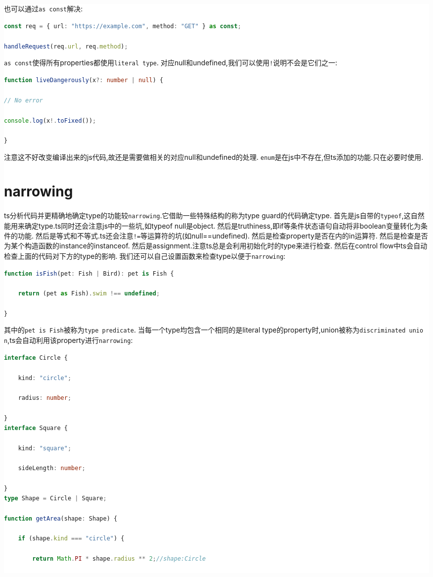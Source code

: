 ```ts
```
也可以通过`as const`解决:
```ts
const req = { url: "https://example.com", method: "GET" } as const;

handleRequest(req.url, req.method);
```
`as const`使得所有properties都使用`literal type`.
对应null和undefined,我们可以使用`!`说明不会是它们之一:
```ts
function liveDangerously(x?: number | null) {

// No error

console.log(x!.toFixed());

}
```
注意这不好改变编译出来的js代码,故还是需要做相关的对应null和undefined的处理.
`enum`是在js中不存在,但ts添加的功能.只在必要时使用.
# narrowing
ts分析代码并更精确地确定type的功能较`narrowing`.它借助一些特殊结构的称为type guard的代码确定type.
首先是js自带的`typeof`,这自然能用来确定type.ts同时还会注意js中的一些坑,如typeof null是object.
然后是truthiness,即if等条件状态语句自动将非boolean变量转化为条件的功能.
然后是等式和不等式.ts还会注意`!=`等运算符的坑(如null\==undefined).
然后是检查property是否在内的in运算符.
然后是检查是否为某个构造函数的instance的instanceof.
然后是assignment.注意ts总是会利用初始化时的type来进行检查.
然后在control flow中ts会自动检查上面的代码对下方的type的影响.
我们还可以自己设置函数来检查type以便于`narrowing`:
```ts
function isFish(pet: Fish | Bird): pet is Fish {

	return (pet as Fish).swim !== undefined;

}
```
其中的`pet is Fish`被称为`type predicate`.
当每一个type均包含一个相同的是literal type的property时,union被称为`discriminated union`,ts会自动利用该property进行`narrowing`:
```ts
interface Circle {
	
	kind: "circle";
	
	radius: number;

}
interface Square {

	kind: "square";
	
	sideLength: number;

}
type Shape = Circle | Square;

function getArea(shape: Shape) {

	if (shape.kind === "circle") {
	
		return Math.PI * shape.radius ** 2;//shape:Circle
	
```